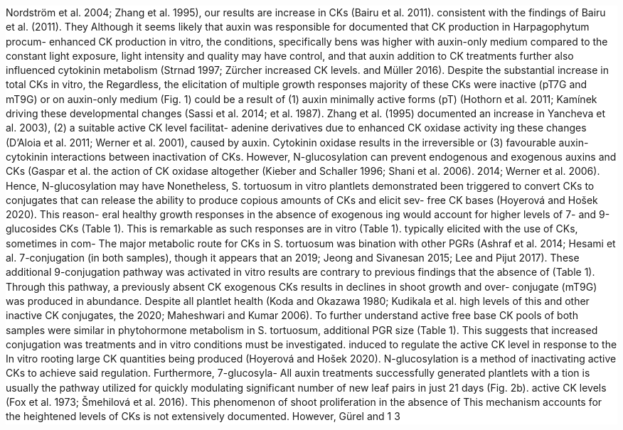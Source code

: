 Nordström et al. 2004; Zhang et al. 1995), our results are increase in CKs (Bairu et al. 2011).
consistent with the findings of Bairu et al. (2011). They Although it seems likely that auxin was responsible for
documented that CK production in Harpagophytum procum- enhanced CK production in vitro, the conditions, specifically
bens was higher with auxin-only medium compared to the constant light exposure, light intensity and quality may have
control, and that auxin addition to CK treatments further also influenced cytokinin metabolism (Strnad 1997; Zürcher
increased CK levels. and Müller 2016).
Despite the substantial increase in total CKs in vitro, the Regardless, the elicitation of multiple growth responses
majority of these CKs were inactive (pT7G and mT9G) or on auxin-only medium (Fig. 1) could be a result of (1) auxin
minimally active forms (pT) (Hothorn et al. 2011; Kamínek driving these developmental changes (Sassi et al. 2014;
et al. 1987). Zhang et al. (1995) documented an increase in Yancheva et al. 2003), (2) a suitable active CK level facilitat-
adenine derivatives due to enhanced CK oxidase activity ing these changes (D’Aloia et al. 2011; Werner et al. 2001),
caused by auxin. Cytokinin oxidase results in the irreversible or (3) favourable auxin-cytokinin interactions between
inactivation of CKs. However, N-glucosylation can prevent endogenous and exogenous auxins and CKs (Gaspar et al.
the action of CK oxidase altogether (Kieber and Schaller 1996; Shani et al. 2006).
2014; Werner et al. 2006). Hence, N-glucosylation may have Nonetheless, S. tortuosum in vitro plantlets demonstrated
been triggered to convert CKs to conjugates that can release the ability to produce copious amounts of CKs and elicit sev-
free CK bases (Hoyerová and Hošek 2020). This reason- eral healthy growth responses in the absence of exogenous
ing would account for higher levels of 7- and 9-glucosides CKs (Table 1). This is remarkable as such responses are
in vitro (Table 1). typically elicited with the use of CKs, sometimes in com-
The major metabolic route for CKs in S. tortuosum was bination with other PGRs (Ashraf et al. 2014; Hesami et al.
7-conjugation (in both samples), though it appears that an 2019; Jeong and Sivanesan 2015; Lee and Pijut 2017). These
additional 9-conjugation pathway was activated in vitro results are contrary to previous findings that the absence of
(Table 1). Through this pathway, a previously absent CK exogenous CKs results in declines in shoot growth and over-
conjugate (mT9G) was produced in abundance. Despite all plantlet health (Koda and Okazawa 1980; Kudikala et al.
high levels of this and other inactive CK conjugates, the 2020; Maheshwari and Kumar 2006). To further understand
active free base CK pools of both samples were similar in phytohormone metabolism in S. tortuosum, additional PGR
size (Table 1). This suggests that increased conjugation was treatments and in vitro conditions must be investigated.
induced to regulate the active CK level in response to the
In vitro rooting
large CK quantities being produced (Hoyerová and Hošek
2020). N-glucosylation is a method of inactivating active
CKs to achieve said regulation. Furthermore, 7-glucosyla- All auxin treatments successfully generated plantlets with a
tion is usually the pathway utilized for quickly modulating significant number of new leaf pairs in just 21 days (Fig. 2b).
active CK levels (Fox et al. 1973; Šmehilová et al. 2016). This phenomenon of shoot proliferation in the absence of
This mechanism accounts for the heightened levels of CKs is not extensively documented. However, Gürel and
1 3
